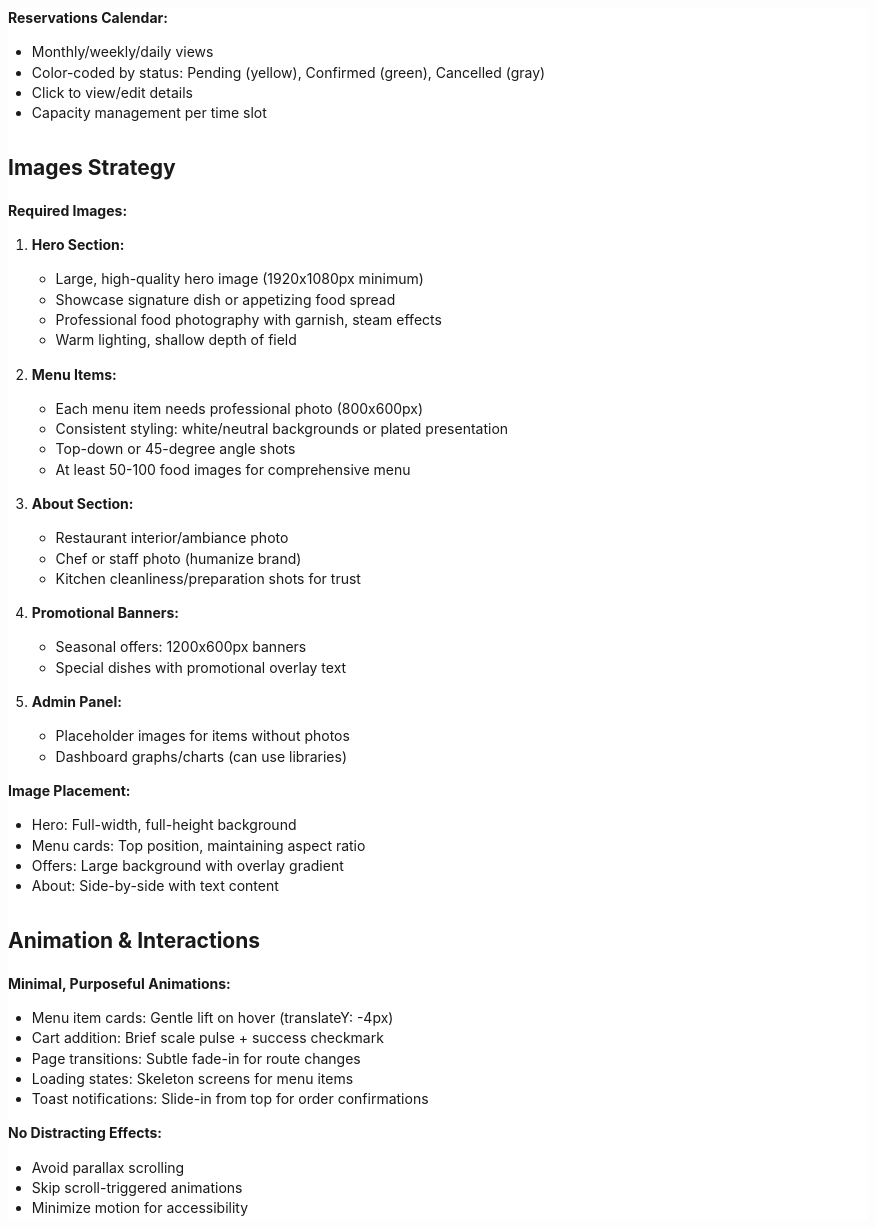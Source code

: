 **Reservations Calendar:**
- Monthly/weekly/daily views
- Color-coded by status: Pending (yellow), Confirmed (green), Cancelled (gray)
- Click to view/edit details
- Capacity management per time slot

## Images Strategy

**Required Images:**

1. **Hero Section:**
   - Large, high-quality hero image (1920x1080px minimum)
   - Showcase signature dish or appetizing food spread
   - Professional food photography with garnish, steam effects
   - Warm lighting, shallow depth of field

2. **Menu Items:**
   - Each menu item needs professional photo (800x600px)
   - Consistent styling: white/neutral backgrounds or plated presentation
   - Top-down or 45-degree angle shots
   - At least 50-100 food images for comprehensive menu

3. **About Section:**
   - Restaurant interior/ambiance photo
   - Chef or staff photo (humanize brand)
   - Kitchen cleanliness/preparation shots for trust

4. **Promotional Banners:**
   - Seasonal offers: 1200x600px banners
   - Special dishes with promotional overlay text

5. **Admin Panel:**
   - Placeholder images for items without photos
   - Dashboard graphs/charts (can use libraries)

**Image Placement:**
- Hero: Full-width, full-height background
- Menu cards: Top position, maintaining aspect ratio
- Offers: Large background with overlay gradient
- About: Side-by-side with text content

## Animation & Interactions

**Minimal, Purposeful Animations:**
- Menu item cards: Gentle lift on hover (translateY: -4px)
- Cart addition: Brief scale pulse + success checkmark
- Page transitions: Subtle fade-in for route changes
- Loading states: Skeleton screens for menu items
- Toast notifications: Slide-in from top for order confirmations

**No Distracting Effects:**
- Avoid parallax scrolling
- Skip scroll-triggered animations
- Minimize motion for accessibility
